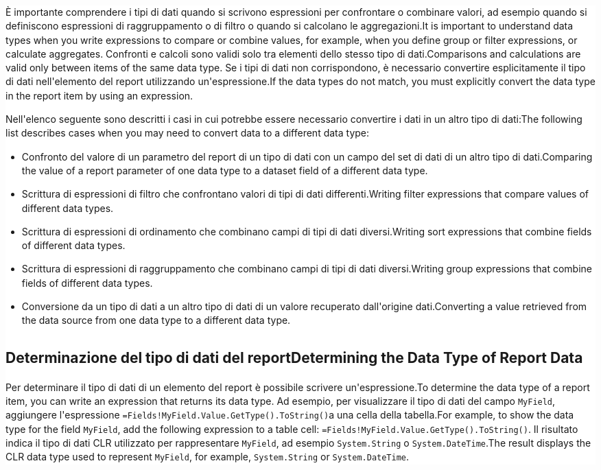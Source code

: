  <span data-ttu-id="ac9ee-138">È importante comprendere i tipi di dati quando si scrivono espressioni per confrontare o combinare valori, ad esempio quando si definiscono espressioni di raggruppamento o di filtro o quando si calcolano le aggregazioni.</span><span class="sxs-lookup"><span data-stu-id="ac9ee-138">It is important to understand data types when you write expressions to compare or combine values, for example, when you define group or filter expressions, or calculate aggregates.</span></span> <span data-ttu-id="ac9ee-139">Confronti e calcoli sono validi solo tra elementi dello stesso tipo di dati.</span><span class="sxs-lookup"><span data-stu-id="ac9ee-139">Comparisons and calculations are valid only between items of the same data type.</span></span> <span data-ttu-id="ac9ee-140">Se i tipi di dati non corrispondono, è necessario convertire esplicitamente il tipo di dati nell'elemento del report utilizzando un'espressione.</span><span class="sxs-lookup"><span data-stu-id="ac9ee-140">If the data types do not match, you must explicitly convert the data type in the report item by using an expression.</span></span>  
  
 <span data-ttu-id="ac9ee-141">Nell'elenco seguente sono descritti i casi in cui potrebbe essere necessario convertire i dati in un altro tipo di dati:</span><span class="sxs-lookup"><span data-stu-id="ac9ee-141">The following list describes cases when you may need to convert data to a different data type:</span></span>  
  
-   <span data-ttu-id="ac9ee-142">Confronto del valore di un parametro del report di un tipo di dati con un campo del set di dati di un altro tipo di dati.</span><span class="sxs-lookup"><span data-stu-id="ac9ee-142">Comparing the value of a report parameter of one data type to a dataset field of a different data type.</span></span>  
  
-   <span data-ttu-id="ac9ee-143">Scrittura di espressioni di filtro che confrontano valori di tipi di dati differenti.</span><span class="sxs-lookup"><span data-stu-id="ac9ee-143">Writing filter expressions that compare values of different data types.</span></span>  
  
-   <span data-ttu-id="ac9ee-144">Scrittura di espressioni di ordinamento che combinano campi di tipi di dati diversi.</span><span class="sxs-lookup"><span data-stu-id="ac9ee-144">Writing sort expressions that combine fields of different data types.</span></span>  
  
-   <span data-ttu-id="ac9ee-145">Scrittura di espressioni di raggruppamento che combinano campi di tipi di dati diversi.</span><span class="sxs-lookup"><span data-stu-id="ac9ee-145">Writing group expressions that combine fields of different data types.</span></span>  
  
-   <span data-ttu-id="ac9ee-146">Conversione da un tipo di dati a un altro tipo di dati di un valore recuperato dall'origine dati.</span><span class="sxs-lookup"><span data-stu-id="ac9ee-146">Converting a value retrieved from the data source from one data type to a different data type.</span></span>  
  
## <a name="determining-the-data-type-of-report-data"></a><span data-ttu-id="ac9ee-147">Determinazione del tipo di dati del report</span><span class="sxs-lookup"><span data-stu-id="ac9ee-147">Determining the Data Type of Report Data</span></span>  
 <span data-ttu-id="ac9ee-148">Per determinare il tipo di dati di un elemento del report è possibile scrivere un'espressione.</span><span class="sxs-lookup"><span data-stu-id="ac9ee-148">To determine the data type of a report item, you can write an expression that returns its data type.</span></span> <span data-ttu-id="ac9ee-149">Ad esempio, per visualizzare il tipo di dati del campo `MyField`, aggiungere l'espressione `=Fields!MyField.Value.GetType().ToString()`a una cella della tabella.</span><span class="sxs-lookup"><span data-stu-id="ac9ee-149">For example, to show the data type for the field `MyField`, add the following expression to a table cell: `=Fields!MyField.Value.GetType().ToString()`.</span></span> <span data-ttu-id="ac9ee-150">Il risultato indica il tipo di dati CLR utilizzato per rappresentare `MyField`, ad esempio `System.String` o `System.DateTime`.</span><span class="sxs-lookup"><span data-stu-id="ac9ee-150">The result displays the CLR data type used to represent `MyField`, for example, `System.String` or `System.DateTime`.</span></span>  
  